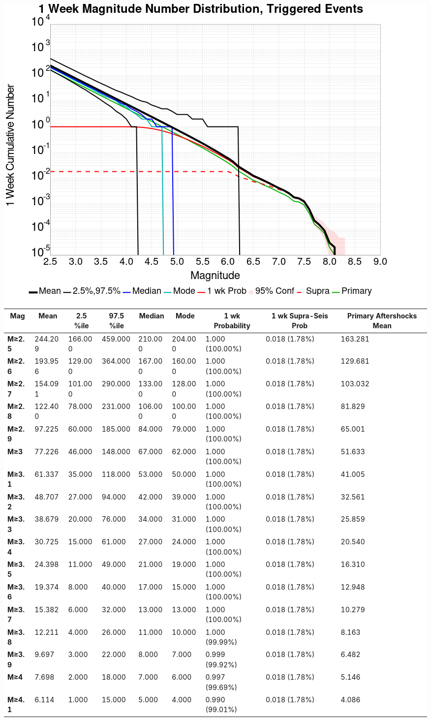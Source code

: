 ![MFD Plot](plots/1wk_mag_num_cumulative_triggered.png)

| Mag | Mean | 2.5 %ile | 97.5 %ile | Median | Mode | 1 wk Probability | 1 wk Supra-Seis Prob | Primary Aftershocks Mean |
|-----|-----|-----|-----|-----|-----|-----|-----|-----|
| **M&ge;2.5** | 244.209 | 166.000 | 459.000 | 210.000 | 204.000 | 1.000 (100.00%) | 0.018 (1.78%) | 163.281 |
| **M&ge;2.6** | 193.956 | 129.000 | 364.000 | 167.000 | 160.000 | 1.000 (100.00%) | 0.018 (1.78%) | 129.681 |
| **M&ge;2.7** | 154.091 | 101.000 | 290.000 | 133.000 | 128.000 | 1.000 (100.00%) | 0.018 (1.78%) | 103.032 |
| **M&ge;2.8** | 122.400 | 78.000 | 231.000 | 106.000 | 100.000 | 1.000 (100.00%) | 0.018 (1.78%) | 81.829 |
| **M&ge;2.9** | 97.225 | 60.000 | 185.000 | 84.000 | 79.000 | 1.000 (100.00%) | 0.018 (1.78%) | 65.001 |
| **M&ge;3** | 77.226 | 46.000 | 148.000 | 67.000 | 62.000 | 1.000 (100.00%) | 0.018 (1.78%) | 51.633 |
| **M&ge;3.1** | 61.337 | 35.000 | 118.000 | 53.000 | 50.000 | 1.000 (100.00%) | 0.018 (1.78%) | 41.005 |
| **M&ge;3.2** | 48.707 | 27.000 | 94.000 | 42.000 | 39.000 | 1.000 (100.00%) | 0.018 (1.78%) | 32.561 |
| **M&ge;3.3** | 38.679 | 20.000 | 76.000 | 34.000 | 31.000 | 1.000 (100.00%) | 0.018 (1.78%) | 25.859 |
| **M&ge;3.4** | 30.725 | 15.000 | 61.000 | 27.000 | 24.000 | 1.000 (100.00%) | 0.018 (1.78%) | 20.540 |
| **M&ge;3.5** | 24.398 | 11.000 | 49.000 | 21.000 | 19.000 | 1.000 (100.00%) | 0.018 (1.78%) | 16.310 |
| **M&ge;3.6** | 19.374 | 8.000 | 40.000 | 17.000 | 15.000 | 1.000 (100.00%) | 0.018 (1.78%) | 12.948 |
| **M&ge;3.7** | 15.382 | 6.000 | 32.000 | 13.000 | 13.000 | 1.000 (100.00%) | 0.018 (1.78%) | 10.279 |
| **M&ge;3.8** | 12.211 | 4.000 | 26.000 | 11.000 | 10.000 | 1.000 (99.99%) | 0.018 (1.78%) | 8.163 |
| **M&ge;3.9** | 9.697 | 3.000 | 22.000 | 8.000 | 7.000 | 0.999 (99.92%) | 0.018 (1.78%) | 6.482 |
| **M&ge;4** | 7.698 | 2.000 | 18.000 | 7.000 | 6.000 | 0.997 (99.69%) | 0.018 (1.78%) | 5.146 |
| **M&ge;4.1** | 6.114 | 1.000 | 15.000 | 5.000 | 4.000 | 0.990 (99.01%) | 0.018 (1.78%) | 4.086 |